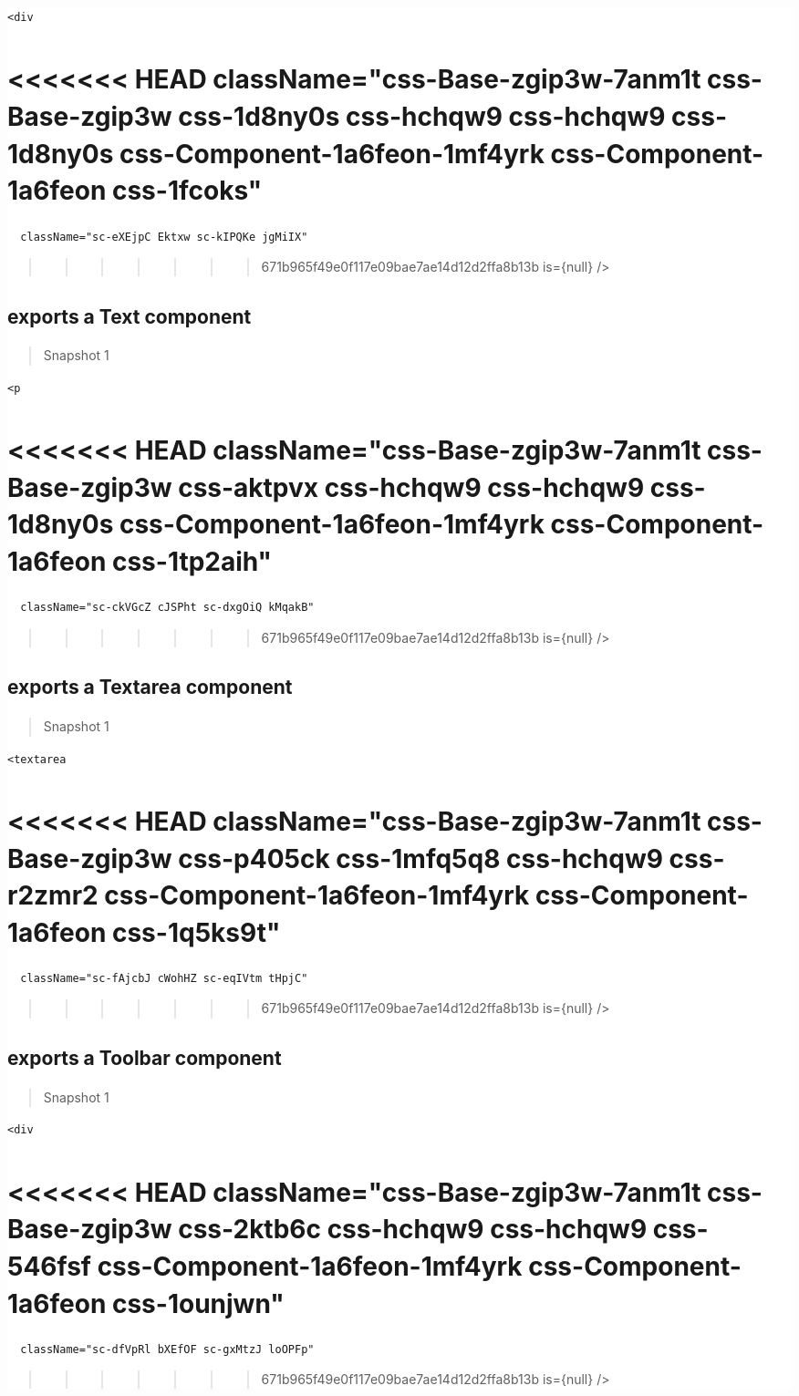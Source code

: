    <div
<<<<<<< HEAD
      className="css-Base-zgip3w-7anm1t css-Base-zgip3w css-1d8ny0s css-hchqw9 css-hchqw9 css-1d8ny0s css-Component-1a6feon-1mf4yrk css-Component-1a6feon css-1fcoks"
=======
      className="sc-eXEjpC Ektxw sc-kIPQKe jgMiIX"
>>>>>>> 671b965f49e0f117e09bae7ae14d12d2ffa8b13b
      is={null}
    />

## exports a Text component

> Snapshot 1

    <p
<<<<<<< HEAD
      className="css-Base-zgip3w-7anm1t css-Base-zgip3w css-aktpvx css-hchqw9 css-hchqw9 css-1d8ny0s css-Component-1a6feon-1mf4yrk css-Component-1a6feon css-1tp2aih"
=======
      className="sc-ckVGcZ cJSPht sc-dxgOiQ kMqakB"
>>>>>>> 671b965f49e0f117e09bae7ae14d12d2ffa8b13b
      is={null}
    />

## exports a Textarea component

> Snapshot 1

    <textarea
<<<<<<< HEAD
      className="css-Base-zgip3w-7anm1t css-Base-zgip3w css-p405ck css-1mfq5q8 css-hchqw9 css-r2zmr2 css-Component-1a6feon-1mf4yrk css-Component-1a6feon css-1q5ks9t"
=======
      className="sc-fAjcbJ cWohHZ sc-eqIVtm tHpjC"
>>>>>>> 671b965f49e0f117e09bae7ae14d12d2ffa8b13b
      is={null}
    />

## exports a Toolbar component

> Snapshot 1

    <div
<<<<<<< HEAD
      className="css-Base-zgip3w-7anm1t css-Base-zgip3w css-2ktb6c css-hchqw9 css-hchqw9 css-546fsf css-Component-1a6feon-1mf4yrk css-Component-1a6feon css-1ounjwn"
=======
      className="sc-dfVpRl bXEfOF sc-gxMtzJ loOPFp"
>>>>>>> 671b965f49e0f117e09bae7ae14d12d2ffa8b13b
      is={null}
    />
